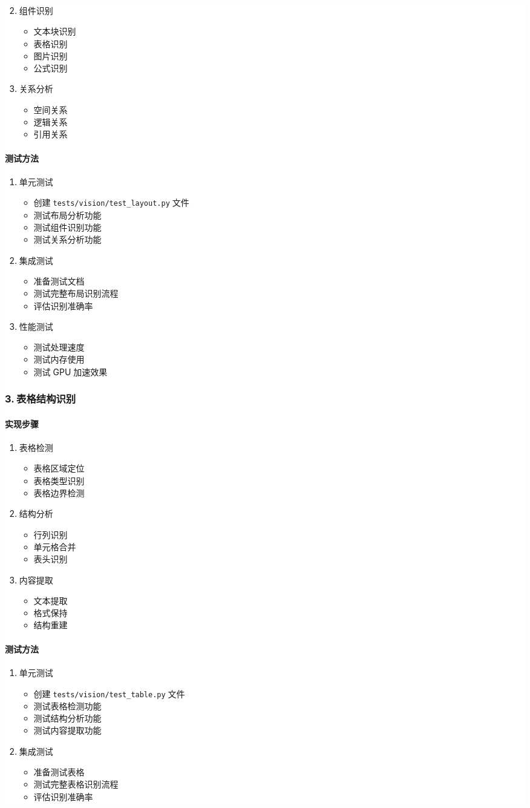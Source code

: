 2. 组件识别
   - 文本块识别
   - 表格识别
   - 图片识别
   - 公式识别

3. 关系分析
   - 空间关系
   - 逻辑关系
   - 引用关系

#### 测试方法
1. 单元测试
   - 创建 `tests/vision/test_layout.py` 文件
   - 测试布局分析功能
   - 测试组件识别功能
   - 测试关系分析功能

2. 集成测试
   - 准备测试文档
   - 测试完整布局识别流程
   - 评估识别准确率

3. 性能测试
   - 测试处理速度
   - 测试内存使用
   - 测试 GPU 加速效果

### 3. 表格结构识别

#### 实现步骤
1. 表格检测
   - 表格区域定位
   - 表格类型识别
   - 表格边界检测

2. 结构分析
   - 行列识别
   - 单元格合并
   - 表头识别

3. 内容提取
   - 文本提取
   - 格式保持
   - 结构重建

#### 测试方法
1. 单元测试
   - 创建 `tests/vision/test_table.py` 文件
   - 测试表格检测功能
   - 测试结构分析功能
   - 测试内容提取功能

2. 集成测试
   - 准备测试表格
   - 测试完整表格识别流程
   - 评估识别准确率
